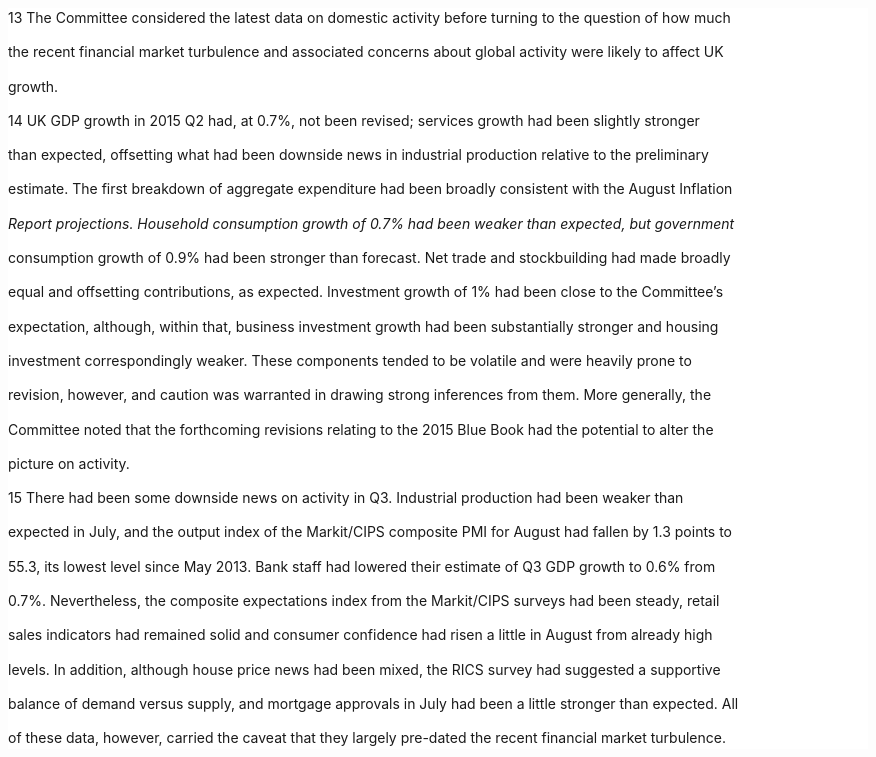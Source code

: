 13 The Committee considered the latest data on domestic activity before turning to the question of how much

the recent financial market turbulence and associated concerns about global activity were likely to affect UK

growth.

14 UK GDP growth in 2015 Q2 had, at 0.7%, not been revised; services growth had been slightly stronger

than expected, offsetting what had been downside news in industrial production relative to the preliminary

estimate. The first breakdown of aggregate expenditure had been broadly consistent with the August Inflation

_Report projections. Household consumption growth of 0.7% had been weaker than expected, but government_

consumption growth of 0.9% had been stronger than forecast. Net trade and stockbuilding had made broadly

equal and offsetting contributions, as expected. Investment growth of 1% had been close to the Committee’s

expectation, although, within that, business investment growth had been substantially stronger and housing

investment correspondingly weaker. These components tended to be volatile and were heavily prone to

revision, however, and caution was warranted in drawing strong inferences from them. More generally, the

Committee noted that the forthcoming revisions relating to the 2015 Blue Book had the potential to alter the

picture on activity.

15 There had been some downside news on activity in Q3. Industrial production had been weaker than

expected in July, and the output index of the Markit/CIPS composite PMI for August had fallen by 1.3 points to

55.3, its lowest level since May 2013. Bank staff had lowered their estimate of Q3 GDP growth to 0.6% from

0.7%. Nevertheless, the composite expectations index from the Markit/CIPS surveys had been steady, retail

sales indicators had remained solid and consumer confidence had risen a little in August from already high

levels. In addition, although house price news had been mixed, the RICS survey had suggested a supportive

balance of demand versus supply, and mortgage approvals in July had been a little stronger than expected. All

of these data, however, carried the caveat that they largely pre-dated the recent financial market turbulence.
